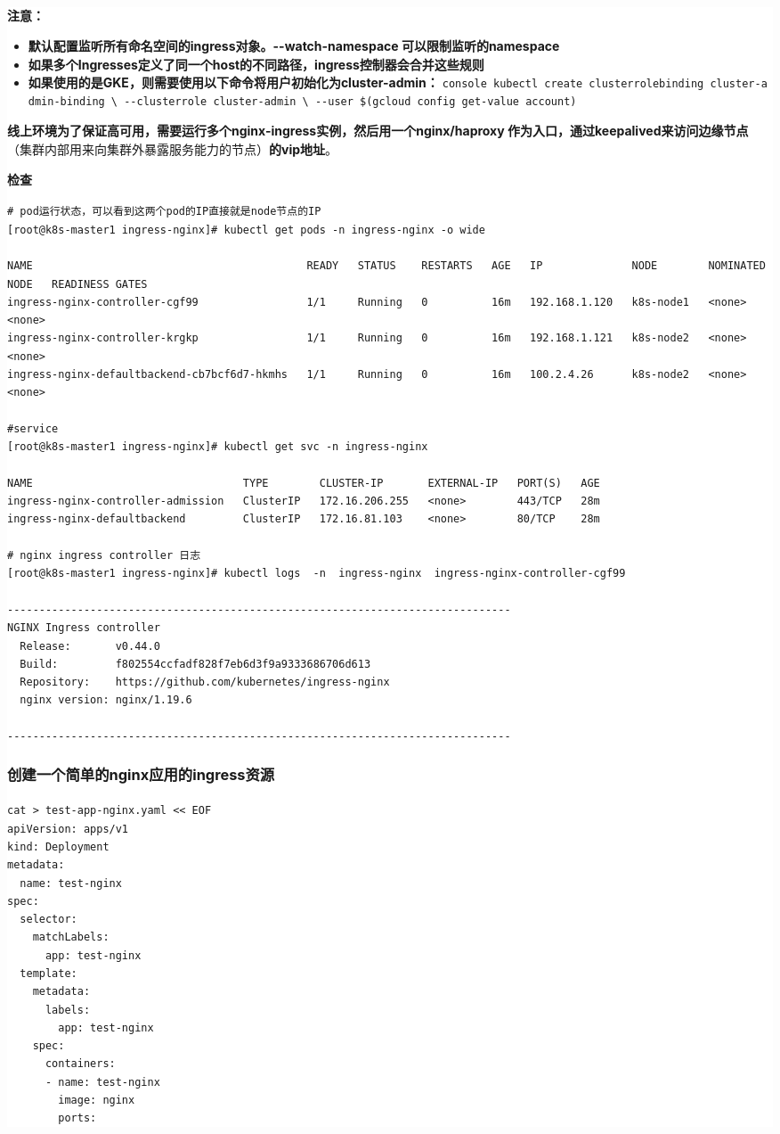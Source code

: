 **注意：**
- **默认配置监听所有命名空间的ingress对象。--watch-namespace 可以限制监听的namespace**
- **如果多个Ingresses定义了同一个host的不同路径，ingress控制器会合并这些规则**
- **如果使用的是GKE，则需要使用以下命令将用户初始化为cluster-admin：** `console kubectl create clusterrolebinding cluster-admin-binding \ --clusterrole cluster-admin \ --user $(gcloud config get-value account)`

**线上环境为了保证高可用，需要运行多个nginx-ingress实例，然后用一个nginx/haproxy 作为入口，通过keepalived来访问边缘节点**（集群内部用来向集群外暴露服务能力的节点）**的vip地址**。


**检查**
```
# pod运行状态，可以看到这两个pod的IP直接就是node节点的IP
[root@k8s-master1 ingress-nginx]# kubectl get pods -n ingress-nginx -o wide

NAME                                           READY   STATUS    RESTARTS   AGE   IP              NODE        NOMINATED NODE   READINESS GATES
ingress-nginx-controller-cgf99                 1/1     Running   0          16m   192.168.1.120   k8s-node1   <none>           <none>
ingress-nginx-controller-krgkp                 1/1     Running   0          16m   192.168.1.121   k8s-node2   <none>           <none>
ingress-nginx-defaultbackend-cb7bcf6d7-hkmhs   1/1     Running   0          16m   100.2.4.26      k8s-node2   <none>           <none>

#service
[root@k8s-master1 ingress-nginx]# kubectl get svc -n ingress-nginx 

NAME                                 TYPE        CLUSTER-IP       EXTERNAL-IP   PORT(S)   AGE
ingress-nginx-controller-admission   ClusterIP   172.16.206.255   <none>        443/TCP   28m
ingress-nginx-defaultbackend         ClusterIP   172.16.81.103    <none>        80/TCP    28m

# nginx ingress controller 日志
[root@k8s-master1 ingress-nginx]# kubectl logs  -n  ingress-nginx  ingress-nginx-controller-cgf99 

-------------------------------------------------------------------------------
NGINX Ingress controller
  Release:       v0.44.0
  Build:         f802554ccfadf828f7eb6d3f9a9333686706d613
  Repository:    https://github.com/kubernetes/ingress-nginx
  nginx version: nginx/1.19.6

-------------------------------------------------------------------------------

```

### 创建一个简单的nginx应用的ingress资源
```
cat > test-app-nginx.yaml << EOF
apiVersion: apps/v1
kind: Deployment
metadata:
  name: test-nginx
spec:
  selector:
    matchLabels:
      app: test-nginx
  template:
    metadata:
      labels:
        app: test-nginx
    spec:
      containers:
      - name: test-nginx
        image: nginx
        ports:
```